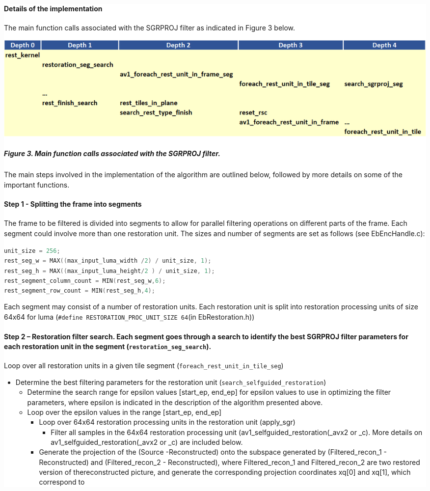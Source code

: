 #### Details of the implementation

The main function calls associated with the SGRPROJ filter as indicated in Figure 3 below.

![restoration_filter_fig3](./img/restoration_filter_fig3.webp)

##### Figure 3. Main function calls associated with the SGRPROJ filter.

The main steps involved in the implementation of the algorithm are
outlined below, followed by more details on some of the important
functions.

#### Step 1 - Splitting the frame into segments

The frame to be filtered is divided into segments to allow for parallel
filtering operations on different parts of the frame. Each segment could
involve more than one restoration unit. The sizes and number of segments
are set as follows (see EbEncHandle.c):

```c
unit_size = 256;
rest_seg_w = MAX((max_input_luma_width /2) / unit_size, 1);
rest_seg_h = MAX((max_input_luma_height/2 ) / unit_size, 1);
rest_segment_column_count = MIN(rest_seg_w,6);
rest_segment_row_count = MIN(rest_seg_h,4);
```

Each segment may consist of a number of restoration units. Each
restoration unit is split into restoration processing units of size
64x64 for luma (```#define RESTORATION_PROC_UNIT_SIZE 64```(in EbRestoration.h))

#### Step 2 – Restoration filter search. Each segment goes through a search to identify the best SGRPROJ filter parameters for each restoration unit in the segment (```restoration_seg_search```).

Loop over all restoration units in a given tile segment (```foreach_rest_unit_in_tile_seg```)
  - Determine the best filtering parameters for the restoration unit (```search_selfguided_restoration```)
    - Determine the search range for epsilon values \[start\_ep, end\_ep\] for epsilon values to use in optimizing the filter parameters, where epsilon is indicated in the description of the algorithm presented above.
    - Loop over the epsilon values in the range \[start\_ep, end\_ep\]
      - Loop over 64x64 restoration processing units in the restoration
        unit (apply\_sgr)
          - Filter all samples in the 64x64 restoration processing unit (av1\_selfguided\_restoration(\_avx2 or \_c). More
            details on av1\_selfguided\_restoration(\_avx2 or \_c) are
            included below.
      - Generate the projection of the (Source -Reconstructed) onto the
        subspace generated by (Filtered\_recon\_1 - Reconstructed) and
        (Filtered\_recon\_2 - Reconstructed), where Filtered\_recon\_1
        and Filtered\_recon\_2 are two restored version of
        thereconstructed picture, and generate the corresponding
        projection coordinates xq\[0\] and xq\[1\], which correspond to